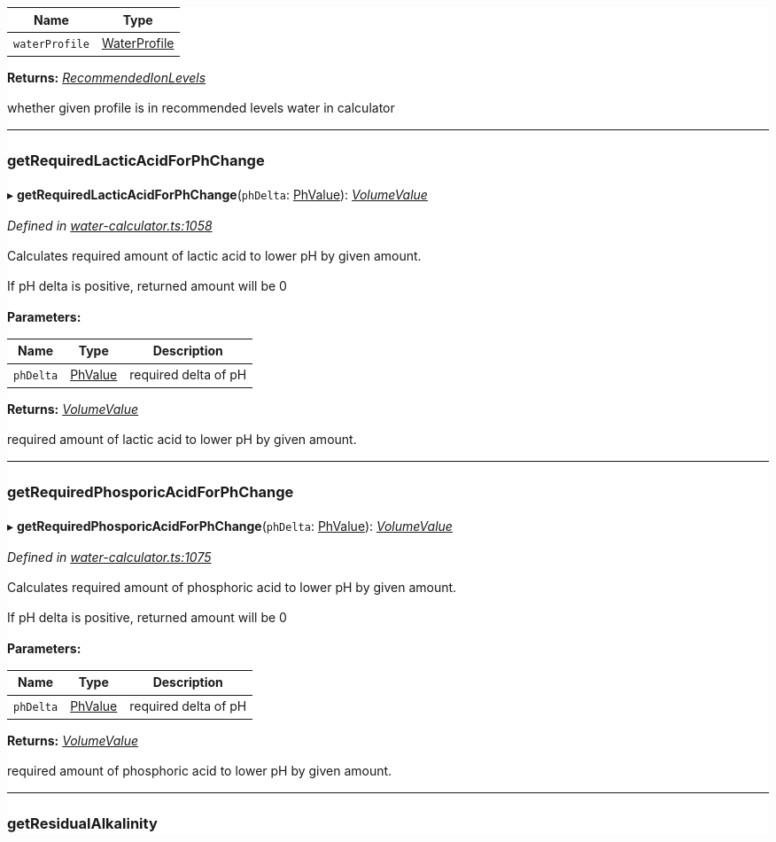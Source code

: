 Name | Type |
------ | ------ |
`waterProfile` | [WaterProfile](../interfaces/_water_profile_.waterprofile.md) |

**Returns:** *[RecommendedIonLevels](../interfaces/_ions_.recommendedionlevels.md)*

whether given profile is in recommended levels water in calculator

___

###  getRequiredLacticAcidForPhChange

▸ **getRequiredLacticAcidForPhChange**(`phDelta`: [PhValue](_units_.phvalue.md)): *[VolumeValue](_units_.volumevalue.md)*

*Defined in [water-calculator.ts:1058](https://github.com/anttileppa/water-profile-calculator/blob/5b306f6/src/water-calculator.ts#L1058)*

Calculates required amount of lactic acid to lower pH by given amount.

If pH delta is positive, returned amount will be 0

**Parameters:**

Name | Type | Description |
------ | ------ | ------ |
`phDelta` | [PhValue](_units_.phvalue.md) | required delta of pH |

**Returns:** *[VolumeValue](_units_.volumevalue.md)*

required amount of lactic acid to lower pH by given amount.

___

###  getRequiredPhosporicAcidForPhChange

▸ **getRequiredPhosporicAcidForPhChange**(`phDelta`: [PhValue](_units_.phvalue.md)): *[VolumeValue](_units_.volumevalue.md)*

*Defined in [water-calculator.ts:1075](https://github.com/anttileppa/water-profile-calculator/blob/5b306f6/src/water-calculator.ts#L1075)*

Calculates required amount of phosphoric acid to lower pH by given amount.

If pH delta is positive, returned amount will be 0

**Parameters:**

Name | Type | Description |
------ | ------ | ------ |
`phDelta` | [PhValue](_units_.phvalue.md) | required delta of pH |

**Returns:** *[VolumeValue](_units_.volumevalue.md)*

required amount of phosphoric acid to lower pH by given amount.

___

###  getResidualAlkalinity

